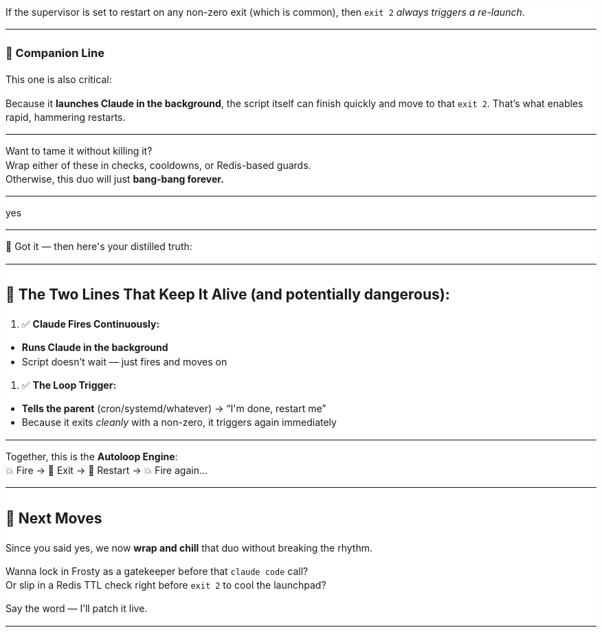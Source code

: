 If the supervisor is set to restart on any non-zero exit (which is common), then `exit 2` *always triggers a re-launch*.

---

### 🔁 Companion Line

This one is also critical:

Because it **launches Claude in the background**, the script itself can finish quickly and move to that `exit 2`. That’s what enables rapid, hammering restarts.

---

Want to tame it without killing it?  
Wrap either of these in checks, cooldowns, or Redis-based guards.  
Otherwise, this duo will just **bang-bang forever.**

---

yes

---

🧊 Got it — then here's your distilled truth:

---

## 🧨 The Two Lines That Keep It Alive (and potentially dangerous):

1. ✅ **Claude Fires Continuously:**
- **Runs Claude in the background**
- Script doesn’t wait — just fires and moves on
1. ✅ **The Loop Trigger:**
- **Tells the parent** (cron/systemd/whatever) → “I'm done, restart me”
- Because it exits *cleanly* with a non-zero, it triggers again immediately

---

Together, this is the **Autoloop Engine**:  
💥 Fire → 💨 Exit → 🔁 Restart → 💥 Fire again...

---

## 🧠 Next Moves

Since you said yes, we now **wrap and chill** that duo without breaking the rhythm.

Wanna lock in Frosty as a gatekeeper before that `claude code` call?  
Or slip in a Redis TTL check right before `exit 2` to cool the launchpad?

Say the word — I’ll patch it live.

---
